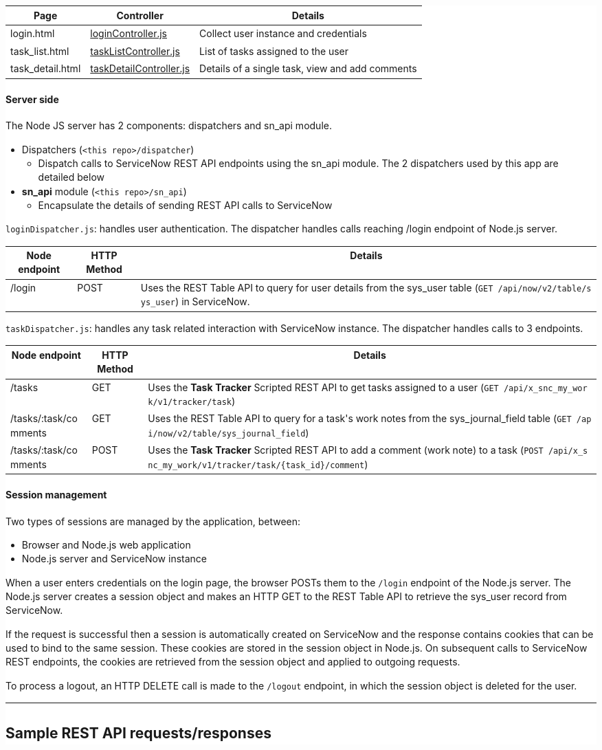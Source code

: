 | Page	| Controller	|		Details |
|---------------|-----------------------|-----------------------|
| login.html 	| [loginController.js](/public/js/loginController.js)	|	Collect user instance and credentials	|
| task_list.html	| [taskListController.js](/public/js/taskListController.js)	|	List of tasks assigned to the user |
| task_detail.html	| [taskDetailController.js](/public/js/taskDetailController.js)	|	Details of a single task, view and add comments |

#### Server side
The Node JS server has 2 components: dispatchers and sn_api module.
* Dispatchers (`<this repo>/dispatcher`)
	* Dispatch calls to ServiceNow REST API endpoints using the sn_api module. The 2 dispatchers used by this app are detailed below
* **sn_api** module (`<this repo>/sn_api`)
	* Encapsulate the details of sending REST API calls to ServiceNow

`loginDispatcher.js`: handles user authentication. The dispatcher handles calls reaching /login endpoint of Node.js server.

|Node endpoint| HTTP Method |Details|
|--------|--------|--------|
|/login  | POST |	Uses the REST Table API to query for user details from the sys_user table (`GET /api/now/v2/table/sys_user`) in ServiceNow. |

`taskDispatcher.js`: handles any task related interaction with ServiceNow instance. The dispatcher handles calls to 3 endpoints.

| Node endpoint |	HTTP Method | Details |
|--------|-------------|------------|
| /tasks | GET | Uses the **Task Tracker** Scripted REST API to get tasks assigned to a user (`GET /api/x_snc_my_work/v1/tracker/task`)|
| /tasks/:task/comments| GET | Uses the REST Table API to query for a task's work notes from the sys_journal_field table (`GET /api/now/v2/table/sys_journal_field`) |
| /tasks/:task/comments | POST | Uses the **Task Tracker** Scripted REST API to add a comment (work note) to a task (`POST /api/x_snc_my_work/v1/tracker/task/{task_id}/comment`) |

#### Session management
Two types of sessions are managed by the application, between:
* Browser and Node.js web application
* Node.js server and ServiceNow instance

When a user enters credentials on the login page, the browser POSTs them to the `/login` endpoint of the Node.js server. The Node.js server creates a session object and makes an HTTP GET to the REST Table API to retrieve the sys_user record from ServiceNow.

If the request is successful then a session is automatically created on ServiceNow and the response contains cookies that can be used to bind to the same session. These cookies are stored in the session object in Node.js. On subsequent calls to ServiceNow REST endpoints, the cookies are retrieved from the session object and applied to outgoing requests.

To process a logout, an HTTP DELETE call is made to the `/logout` endpoint, in which the session object is deleted for the user.

--------------------------------------------------------------------------

## Sample REST API requests/responses
